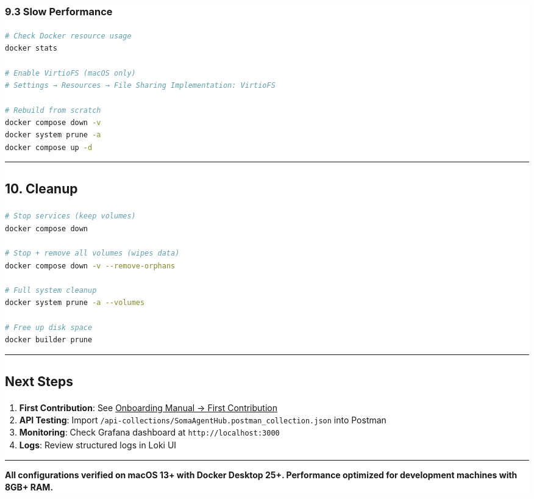 ### 9.3 Slow Performance

```bash
# Check Docker resource usage
docker stats

# Enable VirtioFS (macOS only)
# Settings → Resources → File Sharing Implementation: VirtioFS

# Rebuild from scratch
docker compose down -v
docker system prune -a
docker compose up -d
```

---

## 10. Cleanup

```bash
# Stop services (keep volumes)
docker compose down

# Stop + remove all volumes (wipes data)
docker compose down -v --remove-orphans

# Full system cleanup
docker system prune -a --volumes

# Free up disk space
docker builder prune
```

---

## Next Steps

1. **First Contribution**: See [Onboarding Manual → First Contribution](../onboarding-manual/first-contribution.md)
2. **API Testing**: Import `/api-collections/SomaAgentHub.postman_collection.json` into Postman
3. **Monitoring**: Check Grafana dashboard at `http://localhost:3000`
4. **Logs**: Review structured logs in Loki UI

---

**All configurations verified on macOS 13+ with Docker Desktop 25+. Performance optimized for development machines with 8GB+ RAM.**
